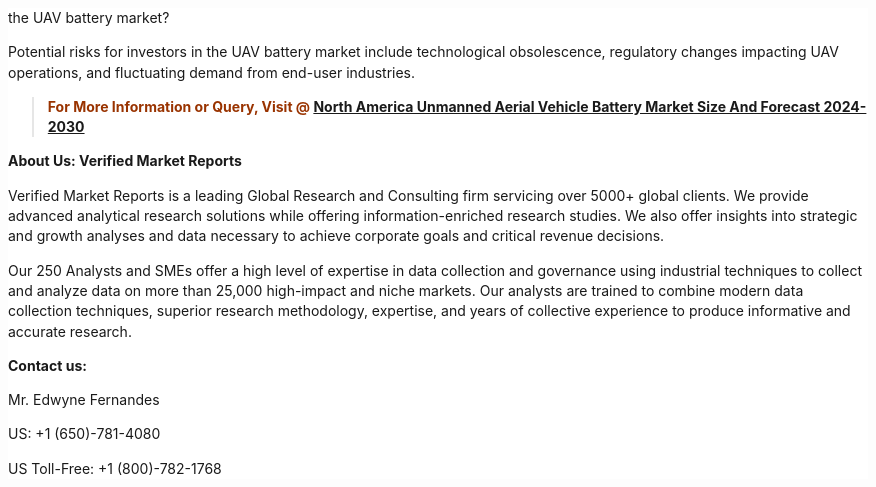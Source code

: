 the UAV battery market?</div><div></h2><p>Potential risks for investors in the UAV battery market include technological obsolescence, regulatory changes impacting UAV operations, and fluctuating demand from end-user industries.</p></body></html></p><blockquote><p><span style="color: #993300;"><strong>For More Information or Query, Visit @ <a href="https://www.verifiedmarketreports.com/product/unmanned-aerial-vehicle-battery-market/">North America Unmanned Aerial Vehicle Battery Market Size And Forecast 2024-2030</a></strong></span></p></blockquote><p><strong>About Us: Verified Market Reports</strong></p><p>Verified Market Reports is a leading Global Research and Consulting firm servicing over 5000+ global clients. We provide advanced analytical research solutions while offering information-enriched research studies. We also offer insights into strategic and growth analyses and data necessary to achieve corporate goals and critical revenue decisions.</p><p>Our 250 Analysts and SMEs offer a high level of expertise in data collection and governance using industrial techniques to collect and analyze data on more than 25,000 high-impact and niche markets. Our analysts are trained to combine modern data collection techniques, superior research methodology, expertise, and years of collective experience to produce informative and accurate research.</p><p><strong>Contact us:</strong></p><p>Mr. Edwyne Fernandes</p><p>US: +1 (650)-781-4080</p><p>US Toll-Free: +1 (800)-782-1768</p>
